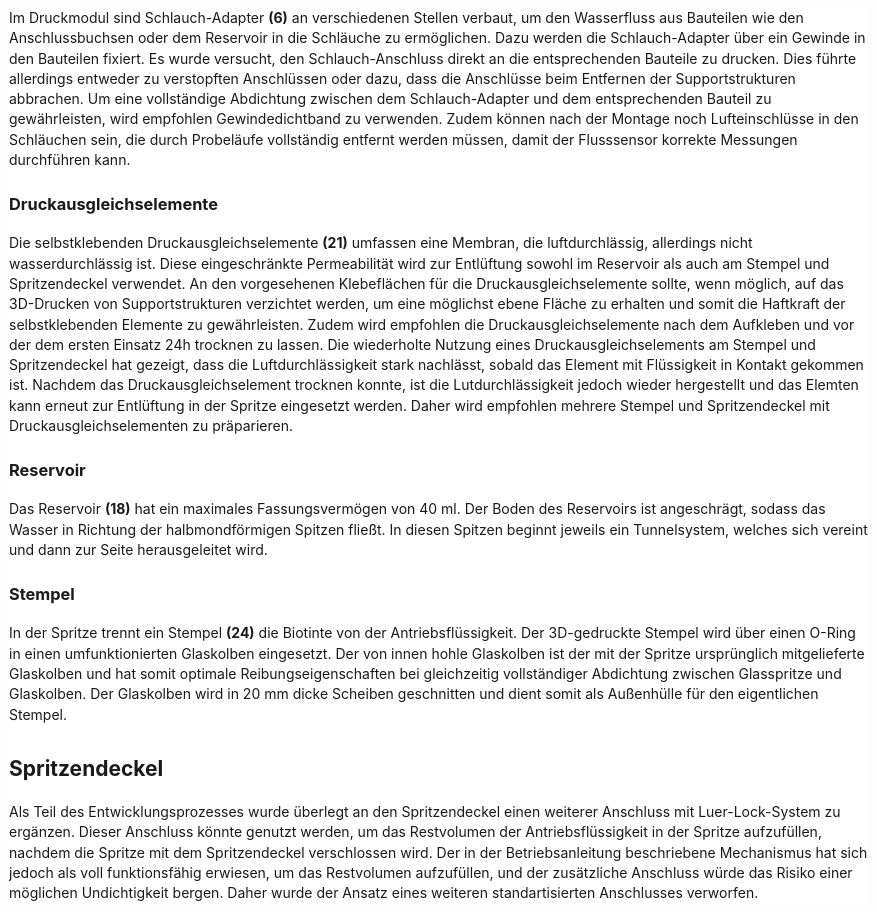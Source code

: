 Im Druckmodul sind Schlauch-Adapter **(6)** an verschiedenen Stellen verbaut, um den Wasserfluss aus Bauteilen wie den Anschlussbuchsen oder dem Reservoir in die Schläuche zu ermöglichen. Dazu werden die Schlauch-Adapter über ein Gewinde in den Bauteilen fixiert. Es wurde versucht, den Schlauch-Anschluss direkt an die entsprechenden Bauteile zu drucken. Dies führte allerdings entweder zu verstopften Anschlüssen oder dazu, dass die Anschlüsse beim Entfernen der Supportstrukturen abbrachen. Um eine vollständige Abdichtung zwischen dem Schlauch-Adapter und dem entsprechenden Bauteil zu gewährleisten, wird empfohlen Gewindedichtband zu verwenden. Zudem können nach der Montage noch Lufteinschlüsse in den Schläuchen sein, die durch Probeläufe vollständig entfernt werden müssen, damit der Flusssensor korrekte Messungen durchführen kann.

### Druckausgleichselemente

Die selbstklebenden Druckausgleichselemente **(21)** umfassen eine Membran, die luftdurchlässig, allerdings nicht wasserdurchlässig ist. Diese eingeschränkte Permeabilität wird zur Entlüftung sowohl im Reservoir als auch am Stempel und Spritzendeckel verwendet.
An den vorgesehenen Klebeflächen für die Druckausgleichselemente sollte, wenn möglich, auf das 3D-Drucken von Supportstrukturen verzichtet werden, um eine möglichst ebene Fläche zu erhalten und somit die Haftkraft der selbstklebenden Elemente zu gewährleisten.
Zudem wird empfohlen die Druckausgleichselemente nach dem Aufkleben und vor der dem ersten Einsatz 24h trocknen zu lassen.
Die wiederholte Nutzung eines Druckausgleichselements am Stempel und Spritzendeckel hat gezeigt, dass die Luftdurchlässigkeit stark nachlässt, sobald das Element mit Flüssigkeit in Kontakt gekommen ist. Nachdem das Druckausgleichselement trocknen konnte, ist die Lutdurchlässigkeit jedoch wieder hergestellt und das Elemten kann erneut zur Entlüftung in der Spritze eingesetzt werden. Daher wird empfohlen mehrere Stempel und Spritzendeckel mit Druckausgleichselementen zu präparieren.

### Reservoir

Das Reservoir **(18)** hat ein maximales Fassungsvermögen von 40 ml. Der Boden des Reservoirs ist angeschrägt, sodass das Wasser in Richtung der halbmondförmigen Spitzen fließt. In diesen Spitzen beginnt jeweils ein Tunnelsystem, welches sich vereint und dann zur Seite herausgeleitet wird.

### Stempel

In der Spritze trennt ein Stempel **(24)** die Biotinte von der Antriebsflüssigkeit. Der 3D-gedruckte Stempel wird über einen O-Ring in einen umfunktionierten Glaskolben eingesetzt. Der von innen hohle Glaskolben ist der mit der Spritze ursprünglich mitgelieferte Glaskolben und hat somit optimale Reibungseigenschaften bei gleichzeitig vollständiger Abdichtung zwischen Glasspritze und Glaskolben. Der Glaskolben wird in 20 mm dicke Scheiben geschnitten und dient somit als Außenhülle für den eigentlichen Stempel.

## Spritzendeckel

Als Teil des Entwicklungsprozesses wurde überlegt an den Spritzendeckel einen weiterer Anschluss mit Luer-Lock-System zu ergänzen. Dieser Anschluss könnte genutzt werden, um das Restvolumen der Antriebsflüssigkeit in der Spritze aufzufüllen, nachdem die Spritze mit dem Spritzendeckel verschlossen wird. Der in der Betriebsanleitung beschriebene Mechanismus hat sich jedoch als voll funktionsfähig erwiesen, um das Restvolumen aufzufüllen, und der zusätzliche Anschluss würde das Risiko einer möglichen Undichtigkeit bergen. Daher wurde der Ansatz eines weiteren standartisierten Anschlusses verworfen.


